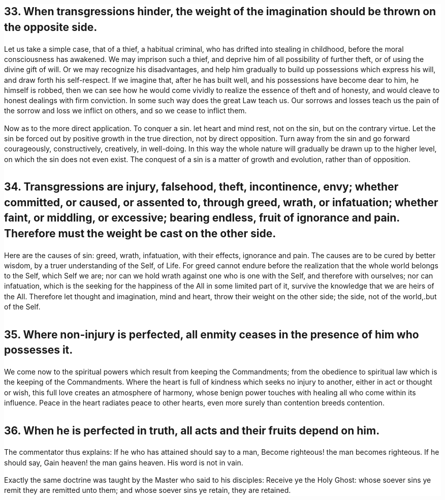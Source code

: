 ## 33. When transgressions hinder, the weight of the imagination should be thrown on the opposite side.
Let us take a simple case, that of a thief, a habitual criminal, who has drifted into stealing in childhood, before the moral consciousness has awakened. We may imprison such a thief, and deprive him of all possibility of further theft, or of using the divine gift of will. Or we may recognize his disadvantages, and help him gradually to build up possessions which express his will, and draw forth his self-respect. If we imagine that, after he has built well, and his possessions have become dear to him, he himself is robbed, then we can see how he would come vividly to realize the essence of theft and of honesty, and would cleave to honest dealings with firm conviction. In some such way does the great Law teach us. Our sorrows and losses teach us the pain of the sorrow and loss we inflict on others, and so we cease to inflict them.

Now as to the more direct application. To conquer a sin. let heart and mind rest, not on the sin, but on the contrary virtue. Let the sin be forced out by positive growth in the true direction, not by direct opposition. Turn away from the sin and go forward courageously, constructively, creatively, in well-doing. In this way the whole nature will gradually be drawn up to the higher level, on which the sin does not even exist. The conquest of a sin is a matter of growth and evolution, rather than of opposition.

## 34. Transgressions are injury, falsehood, theft, incontinence, envy; whether committed, or caused, or assented to, through greed, wrath, or infatuation; whether faint, or middling, or excessive; bearing endless, fruit of ignorance and pain. Therefore must the weight be cast on the other side.
Here are the causes of sin: greed, wrath, infatuation, with their effects, ignorance and pain. The causes are to be cured by better wisdom, by a truer understanding of the Self, of Life. For greed cannot endure before the realization that the whole world belongs to the Self, which Self we are; nor can we hold wrath against one who is one with the Self, and therefore with ourselves; nor can infatuation, which is the seeking for the happiness of the All in some limited part of it, survive the knowledge that we are heirs of the All. Therefore let thought and imagination, mind and heart, throw their weight on the other side; the side, not of the world,.but of the Self.

## 35. Where non-injury is perfected, all enmity ceases in the presence of him who possesses it.
We come now to the spiritual powers which result from keeping the Commandments; from the obedience to spiritual law which is the keeping of the Commandments. Where the heart is full of kindness which seeks no injury to another, either in act or thought or wish, this full love creates an atmosphere of harmony, whose benign power touches with healing all who come within its influence. Peace in the heart radiates peace to other hearts, even more surely than contention breeds contention.

## 36. When he is perfected in truth, all acts and their fruits depend on him.
The commentator thus explains: If he who has attained should say to a man, Become righteous! the man becomes righteous. If he should say, Gain heaven! the man gains heaven. His word is not in vain.

Exactly the same doctrine was taught by the Master who said to his disciples: Receive ye the Holy Ghost: whose soever sins ye remit they are remitted unto them; and whose soever sins ye retain, they are retained.

